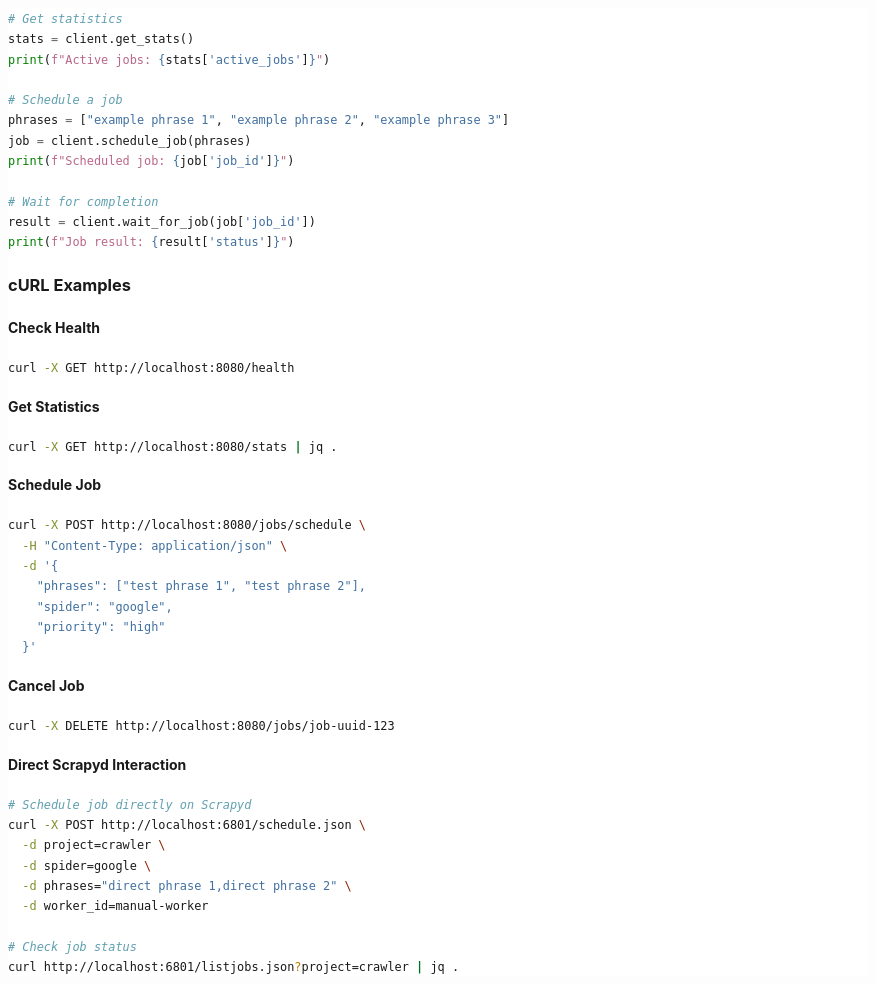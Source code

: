 ```python
# Get statistics
stats = client.get_stats()
print(f"Active jobs: {stats['active_jobs']}")

# Schedule a job
phrases = ["example phrase 1", "example phrase 2", "example phrase 3"]
job = client.schedule_job(phrases)
print(f"Scheduled job: {job['job_id']}")

# Wait for completion
result = client.wait_for_job(job['job_id'])
print(f"Job result: {result['status']}")
```

### cURL Examples

#### Check Health
```bash
curl -X GET http://localhost:8080/health
```

#### Get Statistics
```bash
curl -X GET http://localhost:8080/stats | jq .
```

#### Schedule Job
```bash
curl -X POST http://localhost:8080/jobs/schedule \
  -H "Content-Type: application/json" \
  -d '{
    "phrases": ["test phrase 1", "test phrase 2"],
    "spider": "google",
    "priority": "high"
  }'
```

#### Cancel Job
```bash
curl -X DELETE http://localhost:8080/jobs/job-uuid-123
```

#### Direct Scrapyd Interaction
```bash
# Schedule job directly on Scrapyd
curl -X POST http://localhost:6801/schedule.json \
  -d project=crawler \
  -d spider=google \
  -d phrases="direct phrase 1,direct phrase 2" \
  -d worker_id=manual-worker

# Check job status
curl http://localhost:6801/listjobs.json?project=crawler | jq .
```
